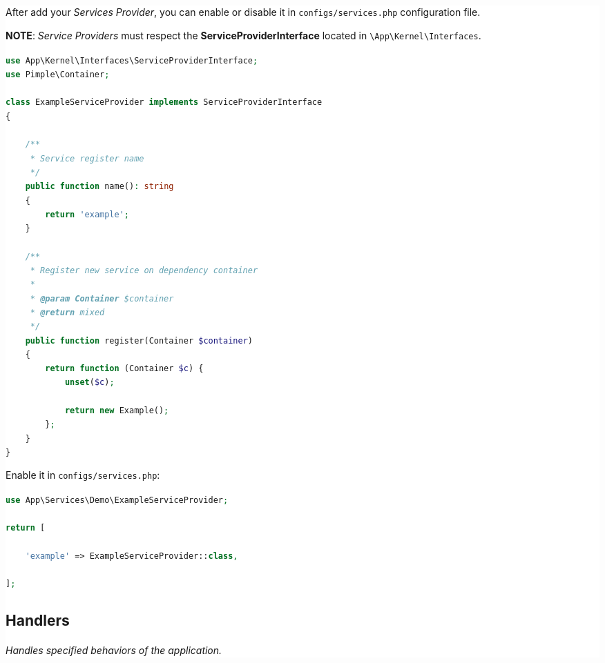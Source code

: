 After add your *Services Provider*, you can enable or disable it in `configs/services.php` configuration file.

**NOTE**: *Service Providers* must respect the **ServiceProviderInterface** located in `\App\Kernel\Interfaces`.

```php
use App\Kernel\Interfaces\ServiceProviderInterface;
use Pimple\Container;

class ExampleServiceProvider implements ServiceProviderInterface
{

    /**
     * Service register name
     */
    public function name(): string
    {
        return 'example';
    }

    /**
     * Register new service on dependency container
     *
     * @param Container $container
     * @return mixed
     */
    public function register(Container $container)
    {
        return function (Container $c) {
            unset($c);

            return new Example();
        };
    }
}
```

Enable it in `configs/services.php`:
```php
use App\Services\Demo\ExampleServiceProvider;

return [

    'example' => ExampleServiceProvider::class,

];
```

## Handlers

*Handles specified behaviors of the application.*

